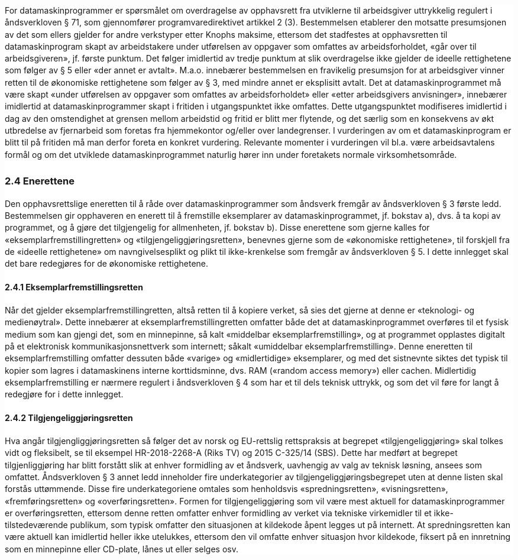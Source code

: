 For datamaskinprogrammer er spørsmålet om overdragelse av opphavsrett fra utviklerne til arbeidsgiver uttrykkelig regulert i åndsverkloven § 71, som gjennomfører programvaredirektivet artikkel 2 (3). Bestemmelsen etablerer den motsatte presumsjonen av det som ellers gjelder for andre verkstyper etter Knophs maksime, ettersom det stadfestes at opphavsretten til datamaskinprogram skapt av arbeidstakere under utførelsen av oppgaver som omfattes av arbeidsforholdet, «går over til arbeidsgiveren», jf. første punktum. Det følger imidlertid av tredje punktum at slik overdragelse ikke gjelder de ideelle rettighetene som følger av § 5 eller «der annet er avtalt». M.a.o. innebærer bestemmelsen en fravikelig presumsjon for at arbeidsgiver vinner retten til de økonomiske rettighetene som følger av § 3, med mindre annet er eksplisitt avtalt. Det at datamaskinprogrammet må være skapt «under utførelsen av oppgaver som omfattes av arbeidsforholdet» eller «etter arbeidsgivers anvisninger», innebærer imidlertid at datamaskinprogrammer skapt i fritiden i utgangspunktet ikke omfattes. Dette utgangspunktet modifiseres imidlertid i dag av den omstendighet at grensen mellom arbeidstid og fritid er blitt mer flytende, og det særlig som en konsekvens av økt utbredelse av fjernarbeid som foretas fra hjemmekontor og/eller over landegrenser. I vurderingen av om et datamaskinprogram er blitt til på fritiden må man derfor foreta en konkret vurdering. Relevante momenter i vurderingen vil bl.a. være arbeidsavtalens formål og om det utviklede datamaskinprogrammet naturlig hører inn under foretakets normale virksomhetsområde. 


### 2.4	Enerettene

Den opphavsrettslige eneretten til å råde over datamaskinprogrammer som åndsverk fremgår av åndsverkloven § 3 første ledd. Bestemmelsen gir opphaveren en enerett til å fremstille eksemplarer av datamaskinprogrammet, jf. bokstav a), dvs. å ta kopi av programmet, og å gjøre det tilgjengelig for allmenheten, jf. bokstav b). Disse enerettene som gjerne kalles for «eksemplarfremstillingretten» og «tilgjengeliggjøringsretten», benevnes gjerne som de «økonomiske rettighetene», til forskjell fra de «ideelle rettighetene» om navngivelsesplikt og plikt til ikke-krenkelse som fremgår av åndsverkloven § 5. I dette innlegget skal det bare redegjøres for de økonomiske rettighetene.


#### 2.4.1	Eksemplarfremstillingsretten

Når det gjelder eksemplarfremstillingretten, altså retten til å kopiere verket, så sies det gjerne at denne er «teknologi- og medienøytral». Dette innebærer at eksemplarfremstillingretten omfatter både det at datamaskinprogrammet overføres til et fysisk medium som kan gjengi det, som en minnepinne, så kalt «middelbar eksemplarfremstilling», og at programmet opplastes digitalt på et elektronisk kommunikasjonsnettverk som internett; såkalt «umiddelbar eksemplarfremstilling». Denne eneretten til eksemplarfremstilling omfatter dessuten både «varige» og «midlertidige» eksemplarer, og med det sistnevnte siktes det typisk til kopier som lagres i datamaskinens interne korttidsminne, dvs. RAM («random access memory») eller cachen. Midlertidig eksemplarfremstilling er nærmere regulert i åndsverkloven § 4 som har et til dels teknisk uttrykk, og som det vil føre for langt å redegjøre for i dette innlegget. 


#### 2.4.2	Tilgjengeliggjøringsretten

Hva angår tilgjengliggjøringsretten så følger det av norsk og EU-rettslig rettspraksis at begrepet «tilgjengeliggjøring» skal tolkes vidt og fleksibelt, se til eksempel HR-2018-2268-A (Riks TV) og 2015 C-325/14 (SBS). Dette har medført at begrepet tilgjenliggjøring har blitt forstått slik at enhver formidling av et åndsverk, uavhengig av valg av teknisk løsning, ansees som omfattet. Åndsverkloven § 3 annet ledd inneholder fire underkategorier av tilgjengeliggjøringsbegrepet uten at denne listen skal forstås uttømmende. Disse fire underkategoriene omtales som henholdsvis «spredningsretten», «visningsretten», «fremføringsretten» og «overføringsretten». Formen for tilgjengeliggjøring som vil være mest aktuell for datamaskinprogrammer er overføringsretten, ettersom denne retten omfatter enhver formidling av verket via tekniske virkemidler til et ikke-tilstedeværende publikum, som typisk omfatter den situasjonen at kildekode åpent legges ut på internett. At spredningsretten kan være aktuell kan imidlertid heller ikke utelukkes, ettersom den vil omfatte enhver situasjon hvor kildekode, fiksert på en innretning som en minnepinne eller CD-plate, lånes ut eller selges osv. 
